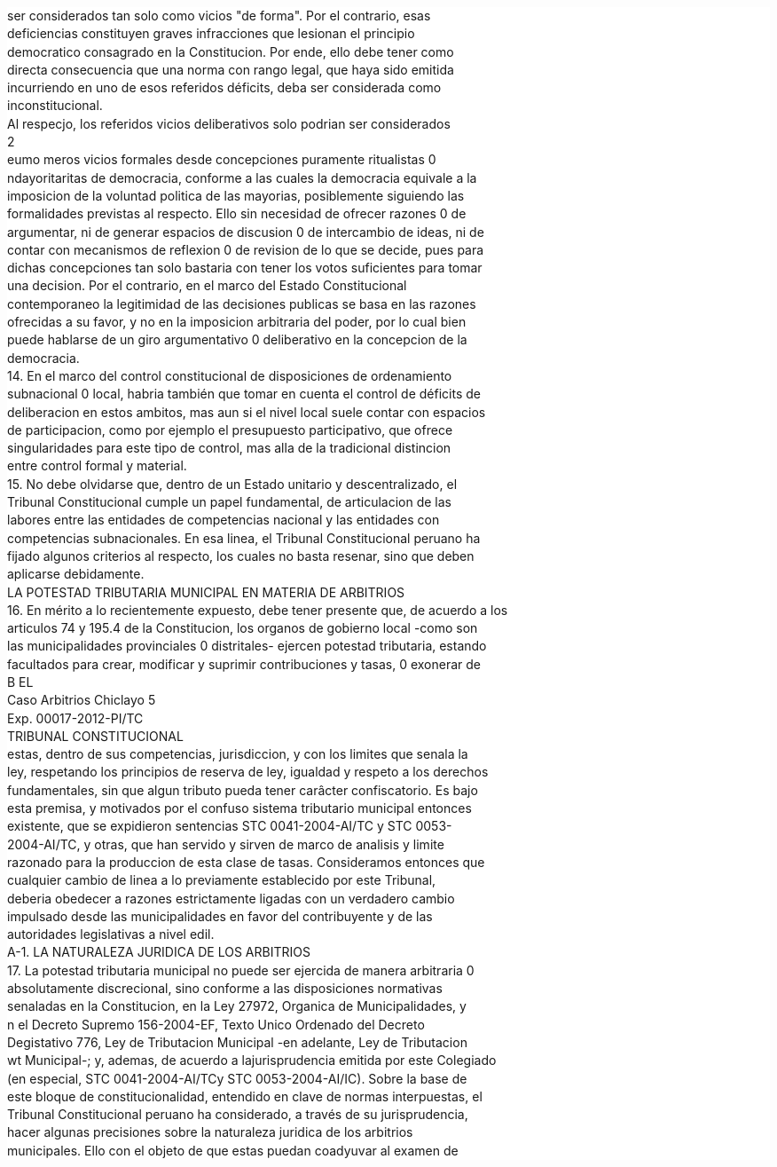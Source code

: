 ser considerados tan solo como vicios "de forma". Por el contrario, esas  
deficiencias constituyen graves infracciones que lesionan el principio  
democratico consagrado en la Constitucion. Por ende, ello debe tener como  
directa consecuencia que una norma con rango legal, que haya sido emitida  
incurriendo en uno de esos referidos déficits, deba ser considerada como  
inconstitucional.  
Al respecjo, los referidos vicios deliberativos solo podrian ser considerados  
2  
eumo meros vicios formales desde concepciones puramente ritualistas 0  
ndayoritaritas de democracia, conforme a las cuales la democracia equivale a la  
imposicion de la voluntad politica de las mayorias, posiblemente siguiendo las  
formalidades previstas al respecto. Ello sin necesidad de ofrecer razones 0 de  
argumentar, ni de generar espacios de discusion 0 de intercambio de ideas, ni de  
contar con mecanismos de reflexion 0 de revision de lo que se decide, pues para  
dichas concepciones tan solo bastaria con tener los votos suficientes para tomar  
una decision. Por el contrario, en el marco del Estado Constitucional  
contemporaneo la legitimidad de las decisiones publicas se basa en las razones  
ofrecidas a su favor, y no en la imposicion arbitraria del poder, por lo cual bien  
puede hablarse de un giro argumentativo 0 deliberativo en la concepcion de la  
democracia.  
14. En el marco del control constitucional de disposiciones de ordenamiento  
subnacional 0 local, habria también que tomar en cuenta el control de déficits de  
deliberacion en estos ambitos, mas aun si el nivel local suele contar con espacios  
de participacion, como por ejemplo el presupuesto participativo, que ofrece  
singularidades para este tipo de control, mas alla de la tradicional distincion  
entre control formal y material.  
15. No debe olvidarse que, dentro de un Estado unitario y descentralizado, el  
Tribunal Constitucional cumple un papel fundamental, de articulacion de las  
labores entre las entidades de competencias nacional y las entidades con  
competencias subnacionales. En esa linea, el Tribunal Constitucional peruano ha  
fijado algunos criterios al respecto, los cuales no basta resenar, sino que deben  
aplicarse debidamente.  
LA POTESTAD TRIBUTARIA MUNICIPAL EN MATERIA DE ARBITRIOS  
16. En mérito a lo recientemente expuesto, debe tener presente que, de acuerdo a los  
articulos 74 y 195.4 de la Constitucion, los organos de gobierno local -como son  
las municipalidades provinciales 0 distritales- ejercen potestad tributaria, estando  
facultados para crear, modificar y suprimir contribuciones y tasas, 0 exonerar de  
B EL  
Caso Arbitrios Chiclayo 5  
Exp. 00017-2012-PI/TC  
TRIBUNAL CONSTITUCIONAL  
estas, dentro de sus competencias, jurisdiccion, y con los limites que senala la  
ley, respetando los principios de reserva de ley, igualdad y respeto a los derechos  
fundamentales, sin que algun tributo pueda tener carâcter confiscatorio. Es bajo  
esta premisa, y motivados por el confuso sistema tributario municipal entonces  
existente, que se expidieron sentencias STC 0041-2004-AI/TC y STC 0053-  
2004-AI/TC, y otras, que han servido y sirven de marco de analisis y limite  
razonado para la produccion de esta clase de tasas. Consideramos entonces que  
cualquier cambio de linea a lo previamente establecido por este Tribunal,  
deberia obedecer a razones estrictamente ligadas con un verdadero cambio  
impulsado desde las municipalidades en favor del contribuyente y de las  
autoridades legislativas a nivel edil.  
A-1. LA NATURALEZA JURIDICA DE LOS ARBITRIOS  
17. La potestad tributaria municipal no puede ser ejercida de manera arbitraria 0  
absolutamente discrecional, sino conforme a las disposiciones normativas  
senaladas en la Constitucion, en la Ley 27972, Organica de Municipalidades, y  
n el Decreto Supremo 156-2004-EF, Texto Unico Ordenado del Decreto  
Degistativo 776, Ley de Tributacion Municipal -en adelante, Ley de Tributacion  
wt Municipal-; y, ademas, de acuerdo a lajurisprudencia emitida por este Colegiado  
(en especial, STC 0041-2004-AI/TCy STC 0053-2004-AI/IC). Sobre la base de  
este bloque de constitucionalidad, entendido en clave de normas interpuestas, el  
Tribunal Constitucional peruano ha considerado, a través de su jurisprudencia,  
hacer algunas precisiones sobre la naturaleza juridica de los arbitrios  
municipales. Ello con el objeto de que estas puedan coadyuvar al examen de  